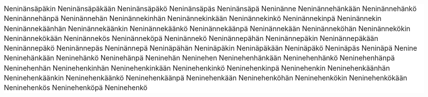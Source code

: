 Neninänsäpäkin
Neninänsäpäkään
Neninänsäpäkö
Neninänsäpäs
Neninänsäpä
Neninänne
Neninännehänkään
Neninännehänkö
Neninännehänpä
Neninännehän
Neninännekinhän
Neninännekinkään
Neninännekinkö
Neninännekinpä
Neninännekin
Neninännekäänhän
Neninännekäänkin
Neninännekäänkö
Neninännekäänpä
Neninännekään
Neninänneköhän
Neninännekökin
Neninännekökään
Neninännekös
Neninänneköpä
Neninännekö
Neninännepähän
Neninännepäkin
Neninännepäkään
Neninännepäkö
Neninännepäs
Neninännepä
Neninäpähän
Neninäpäkin
Neninäpäkään
Neninäpäkö
Neninäpäs
Neninäpä
Nenine
Neninehänkään
Neninehänkö
Neninehänpä
Neninehän
Neninehen
Neninehenhänkään
Neninehenhänkö
Neninehenhänpä
Neninehenhän
Neninehenkinhän
Neninehenkinkään
Neninehenkinkö
Neninehenkinpä
Neninehenkin
Neninehenkäänhän
Neninehenkäänkin
Neninehenkäänkö
Neninehenkäänpä
Neninehenkään
Neninehenköhän
Neninehenkökin
Neninehenkökään
Neninehenkös
Neninehenköpä
Neninehenkö